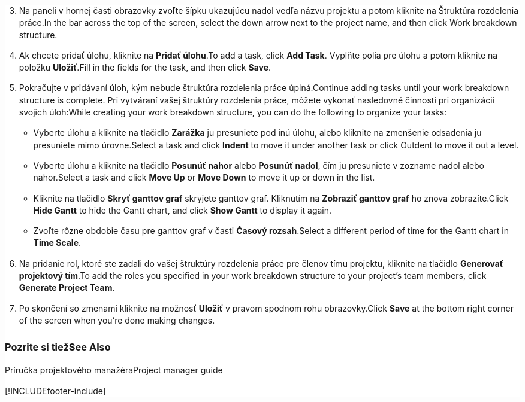 3.  <span data-ttu-id="d728b-197">Na paneli v hornej časti obrazovky zvoľte šípku ukazujúcu nadol vedľa názvu projektu a potom kliknite na Štruktúra rozdelenia práce.</span><span class="sxs-lookup"><span data-stu-id="d728b-197">In the bar across the top of the screen, select the down arrow next to the project name, and then click Work breakdown structure.</span></span>  
  
4.  <span data-ttu-id="d728b-198">Ak chcete pridať úlohu, kliknite na **Pridať úlohu**.</span><span class="sxs-lookup"><span data-stu-id="d728b-198">To add a task, click **Add Task**.</span></span> <span data-ttu-id="d728b-199">Vyplňte polia pre úlohu a potom kliknite na položku **Uložiť**.</span><span class="sxs-lookup"><span data-stu-id="d728b-199">Fill in the fields for the task, and then click **Save**.</span></span>  
  
5.  <span data-ttu-id="d728b-200">Pokračujte v pridávaní úloh, kým nebude štruktúra rozdelenia práce úplná.</span><span class="sxs-lookup"><span data-stu-id="d728b-200">Continue adding tasks until your work breakdown structure is complete.</span></span> <span data-ttu-id="d728b-201">Pri vytváraní vašej štruktúry rozdelenia práce, môžete vykonať nasledovné činnosti pri organizácii svojich úloh:</span><span class="sxs-lookup"><span data-stu-id="d728b-201">While creating your work breakdown structure, you can do the following to organize your tasks:</span></span>  
  
    -   <span data-ttu-id="d728b-202">Vyberte úlohu a kliknite na tlačidlo **Zarážka** ju presuniete pod inú úlohu, alebo kliknite na zmenšenie odsadenia ju presuniete mimo úrovne.</span><span class="sxs-lookup"><span data-stu-id="d728b-202">Select a task and click **Indent** to move it under another task or click Outdent to move it out a level.</span></span>  
  
    -   <span data-ttu-id="d728b-203">Vyberte úlohu a kliknite na tlačidlo **Posunúť nahor** alebo **Posunúť nadol**, čím ju presuniete v zozname nadol alebo nahor.</span><span class="sxs-lookup"><span data-stu-id="d728b-203">Select a task and click **Move Up** or **Move Down** to move it up or down in the list.</span></span>  
  
    -   <span data-ttu-id="d728b-204">Kliknite na tlačidlo **Skryť ganttov graf** skryjete ganttov graf. Kliknutím na **Zobraziť ganttov graf** ho znova zobrazíte.</span><span class="sxs-lookup"><span data-stu-id="d728b-204">Click **Hide Gantt** to hide the Gantt chart, and click **Show Gantt** to display it again.</span></span>  
  
    -   <span data-ttu-id="d728b-205">Zvoľte rôzne obdobie času pre ganttov graf v časti **Časový rozsah**.</span><span class="sxs-lookup"><span data-stu-id="d728b-205">Select a different period of time for the Gantt chart in **Time Scale**.</span></span>  
  
6.  <span data-ttu-id="d728b-206">Na pridanie rol, ktoré ste zadali do vašej štruktúry rozdelenia práce pre členov tímu projektu, kliknite na tlačidlo **Generovať projektový tím**.</span><span class="sxs-lookup"><span data-stu-id="d728b-206">To add the roles you specified in your work breakdown structure to your project’s team members, click **Generate Project Team**.</span></span>  
  
7.  <span data-ttu-id="d728b-207">Po skončení so zmenami kliknite na možnosť **Uložiť** v pravom spodnom rohu obrazovky.</span><span class="sxs-lookup"><span data-stu-id="d728b-207">Click **Save** at the bottom right corner of the screen when you’re done making changes.</span></span>  
  
### <a name="see-also"></a><span data-ttu-id="d728b-208">Pozrite si tiež</span><span class="sxs-lookup"><span data-stu-id="d728b-208">See Also</span></span>  
 [<span data-ttu-id="d728b-209">Príručka projektového manažéra</span><span class="sxs-lookup"><span data-stu-id="d728b-209">Project manager guide</span></span>](../psa/project-manager-guide.md)


[!INCLUDE[footer-include](../includes/footer-banner.md)]